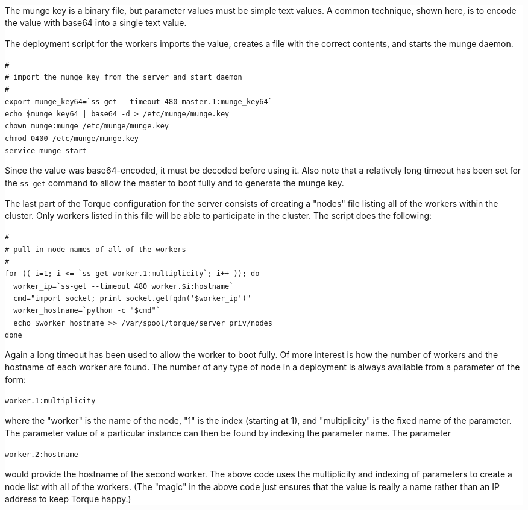 The munge key is a binary file, but parameter values must be simple
text values.  A common technique, shown here, is to encode the value
with base64 into a single text value.

The deployment script for the workers imports the value, creates a
file with the correct contents, and starts the munge daemon.

    #
    # import the munge key from the server and start daemon
    #
    export munge_key64=`ss-get --timeout 480 master.1:munge_key64`
    echo $munge_key64 | base64 -d > /etc/munge/munge.key
    chown munge:munge /etc/munge/munge.key
    chmod 0400 /etc/munge/munge.key
    service munge start

Since the value was base64-encoded, it must be decoded before using
it.  Also note that a relatively long timeout has been set for the
`ss-get` command to allow the master to boot fully and to generate the
munge key. 

The last part of the Torque configuration for the server consists of
creating a "nodes" file listing all of the workers within the
cluster.  Only workers listed in this file will be able to participate
in the cluster.  The script does the following:

    #
    # pull in node names of all of the workers
    #
    for (( i=1; i <= `ss-get worker.1:multiplicity`; i++ )); do
      worker_ip=`ss-get --timeout 480 worker.$i:hostname`
      cmd="import socket; print socket.getfqdn('$worker_ip')"
      worker_hostname=`python -c "$cmd"`
      echo $worker_hostname >> /var/spool/torque/server_priv/nodes
    done

Again a long timeout has been used to allow the worker to boot fully.
Of more interest is how the number of workers and the hostname of each
worker are found.  The number of any type of node in a deployment is
always available from a parameter of the form:

    worker.1:multiplicity

where the "worker" is the name of the node, "1" is the index (starting
at 1), and "multiplicity" is the fixed name of the parameter.  The
parameter value of a particular instance can then be found by indexing
the parameter name.  The parameter

    worker.2:hostname

would provide the hostname of the second worker.  The above code uses
the multiplicity and indexing of parameters to create a node list with
all of the workers.  (The "magic" in the above code just ensures that
the value is really a name rather than an IP address to keep Torque
happy.)
